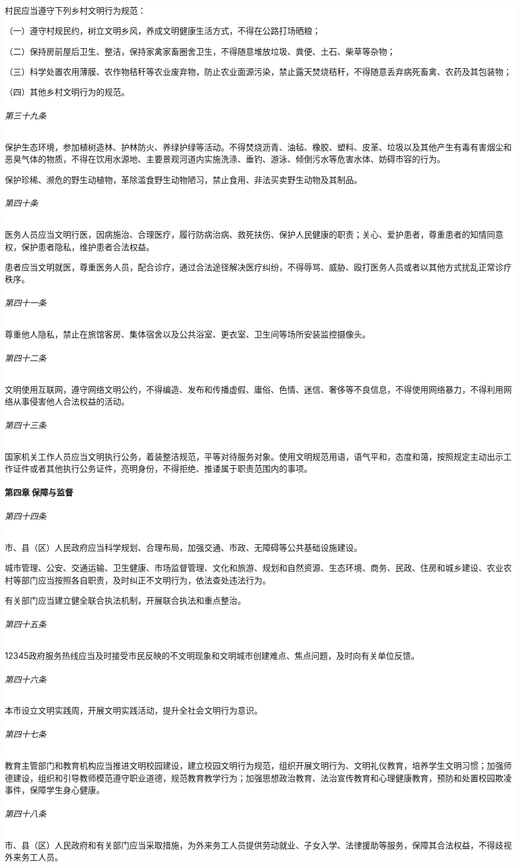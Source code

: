 村民应当遵守下列乡村文明行为规范：

（一）遵守村规民约，树立文明乡风，养成文明健康生活方式，不得在公路打场晒粮；

（二）保持房前屋后卫生、整洁，保持家禽家畜圈舍卫生，不得随意堆放垃圾、粪便、土石、柴草等杂物；

（三）科学处置农用薄膜、农作物秸秆等农业废弃物，防止农业面源污染，禁止露天焚烧秸秆，不得随意丢弃病死畜禽、农药及其包装物；

（四）其他乡村文明行为的规范。

###### 第三十九条

保护生态环境，参加植树造林、护林防火、养绿护绿等活动。不得焚烧沥青、油毡、橡胶、塑料、皮革、垃圾以及其他产生有毒有害烟尘和恶臭气体的物质，不得在饮用水源地、主要景观河道内实施洗涤、垂钓、游泳、倾倒污水等危害水体、妨碍市容的行为。

保护珍稀、濒危的野生动植物，革除滥食野生动物陋习，禁止食用、非法买卖野生动物及其制品。

###### 第四十条

医务人员应当文明行医，因病施治、合理医疗，履行防病治病、救死扶伤、保护人民健康的职责；关心、爱护患者，尊重患者的知情同意权，保护患者隐私，维护患者合法权益。

患者应当文明就医，尊重医务人员，配合诊疗，通过合法途径解决医疗纠纷，不得辱骂、威胁、殴打医务人员或者以其他方式扰乱正常诊疗秩序。

###### 第四十一条

尊重他人隐私，禁止在旅馆客房、集体宿舍以及公共浴室、更衣室、卫生间等场所安装监控摄像头。

###### 第四十二条

文明使用互联网，遵守网络文明公约，不得编造、发布和传播虚假、庸俗、色情、迷信、奢侈等不良信息，不得使用网络暴力，不得利用网络从事侵害他人合法权益的活动。

###### 第四十三条

国家机关工作人员应当文明执行公务，着装整洁规范，平等对待服务对象。使用文明规范用语，语气平和，态度和蔼，按照规定主动出示工作证件或者其他执行公务证件，亮明身份，不得拒绝、推诿属于职责范围内的事项。

#### 第四章 保障与监督

###### 第四十四条

市、县（区）人民政府应当科学规划、合理布局，加强交通、市政、无障碍等公共基础设施建设。

城市管理、公安、交通运输、卫生健康、市场监督管理、文化和旅游、规划和自然资源、生态环境、商务、民政、住房和城乡建设、农业农村等部门应当按照各自职责，及时纠正不文明行为，依法查处违法行为。

有关部门应当建立健全联合执法机制，开展联合执法和重点整治。

###### 第四十五条

12345政府服务热线应当及时接受市民反映的不文明现象和文明城市创建难点、焦点问题，及时向有关单位反馈。

###### 第四十六条

本市设立文明实践周，开展文明实践活动，提升全社会文明行为意识。

###### 第四十七条

教育主管部门和教育机构应当推进文明校园建设，建立校园文明行为规范，组织开展文明行为、文明礼仪教育，培养学生文明习惯；加强师德建设，组织和引导教师模范遵守职业道德，规范教育教学行为；加强思想政治教育、法治宣传教育和心理健康教育，预防和处置校园欺凌事件，保障学生身心健康。

###### 第四十八条

市、县（区）人民政府和有关部门应当采取措施，为外来务工人员提供劳动就业、子女入学、法律援助等服务，保障其合法权益，不得歧视外来务工人员。
